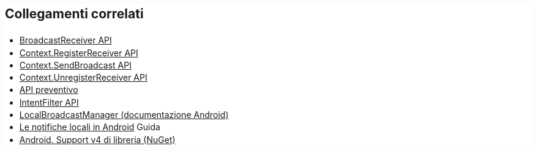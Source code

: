 ## <a name="related-links"></a>Collegamenti correlati

- [BroadcastReceiver API](https://developer.xamarin.com/api/type/Android.Content.BroadcastReceiver/)
- [Context.RegisterReceiver API](https://developer.xamarin.com/api/member/Android.Content.Context.RegisterReceiver/p/Android.Content.BroadcastReceiver/Android.Content.IntentFilter/System.String/Android.OS.Handler/)
- [Context.SendBroadcast API](https://developer.xamarin.com/api/member/Android.Content.Context.SendBroadcast/p/Android.Content.Intent/)
- [Context.UnregisterReceiver API](https://developer.xamarin.com/api/member/Android.Content.Context.UnregisterReceiver/p/Android.Content.BroadcastReceiver/)
- [API preventivo](https://developer.xamarin.com/api/type/Android.Content.Intent/)
- [IntentFilter API](https://developer.xamarin.com/api/type/Android.App.IntentFilterAttribute/)
- [LocalBroadcastManager (documentazione Android)](https://developer.android.com/reference/android/support/v4/content/LocalBroadcastManager.html#sendBroadcast(android.content.Intent))
- [Le notifiche locali in Android](~/android/app-fundamentals/notifications/local-notifications.md) Guida
- [Android. Support v4 di libreria (NuGet)](https://www.nuget.org/packages/Xamarin.Android.Support.v4/)
